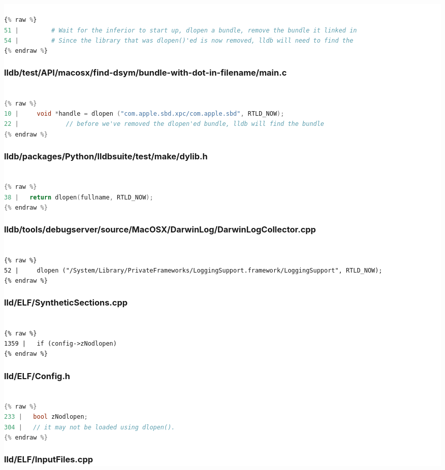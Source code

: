 ```python

{% raw %}
51 |         # Wait for the inferior to start up, dlopen a bundle, remove the bundle it linked in
54 |         # Since the library that was dlopen()'ed is now removed, lldb will need to find the
{% endraw %}

```
### lldb/test/API/macosx/find-dsym/bundle-with-dot-in-filename/main.c

```cpp

{% raw %}
10 |     void *handle = dlopen ("com.apple.sbd.xpc/com.apple.sbd", RTLD_NOW);
22 |             // before we've removed the dlopen'ed bundle, lldb will find the bundle
{% endraw %}

```
### lldb/packages/Python/lldbsuite/test/make/dylib.h

```cpp

{% raw %}
38 |   return dlopen(fullname, RTLD_NOW);
{% endraw %}

```
### lldb/tools/debugserver/source/MacOSX/DarwinLog/DarwinLogCollector.cpp

```

{% raw %}
52 |     dlopen ("/System/Library/PrivateFrameworks/LoggingSupport.framework/LoggingSupport", RTLD_NOW);
{% endraw %}

```
### lld/ELF/SyntheticSections.cpp

```

{% raw %}
1359 |   if (config->zNodlopen)
{% endraw %}

```
### lld/ELF/Config.h

```cpp

{% raw %}
233 |   bool zNodlopen;
304 |   // it may not be loaded using dlopen().
{% endraw %}

```
### lld/ELF/InputFiles.cpp
